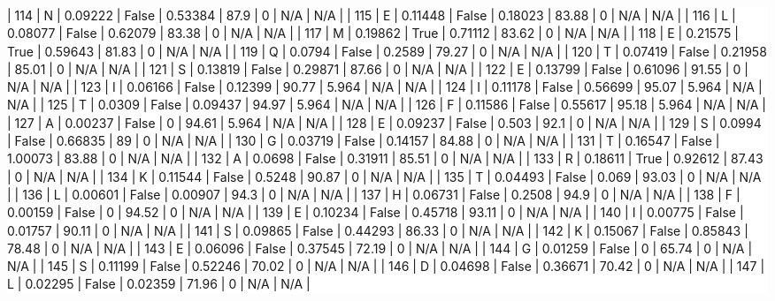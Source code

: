 |   114 | N    |         0.09222 | False     |                          0.53384 |                 87.9  |         0     | N/A            | N/A                             |
|   115 | E    |         0.11448 | False     |                          0.18023 |                 83.88 |         0     | N/A            | N/A                             |
|   116 | L    |         0.08077 | False     |                          0.62079 |                 83.38 |         0     | N/A            | N/A                             |
|   117 | M    |         0.19862 | True      |                          0.71112 |                 83.62 |         0     | N/A            | N/A                             |
|   118 | E    |         0.21575 | True      |                          0.59643 |                 81.83 |         0     | N/A            | N/A                             |
|   119 | Q    |         0.0794  | False     |                          0.2589  |                 79.27 |         0     | N/A            | N/A                             |
|   120 | T    |         0.07419 | False     |                          0.21958 |                 85.01 |         0     | N/A            | N/A                             |
|   121 | S    |         0.13819 | False     |                          0.29871 |                 87.66 |         0     | N/A            | N/A                             |
|   122 | E    |         0.13799 | False     |                          0.61096 |                 91.55 |         0     | N/A            | N/A                             |
|   123 | I    |         0.06166 | False     |                          0.12399 |                 90.77 |         5.964 | N/A            | N/A                             |
|   124 | I    |         0.11178 | False     |                          0.56699 |                 95.07 |         5.964 | N/A            | N/A                             |
|   125 | T    |         0.0309  | False     |                          0.09437 |                 94.97 |         5.964 | N/A            | N/A                             |
|   126 | F    |         0.11586 | False     |                          0.55617 |                 95.18 |         5.964 | N/A            | N/A                             |
|   127 | A    |         0.00237 | False     |                          0       |                 94.61 |         5.964 | N/A            | N/A                             |
|   128 | E    |         0.09237 | False     |                          0.503   |                 92.1  |         0     | N/A            | N/A                             |
|   129 | S    |         0.0994  | False     |                          0.66835 |                 89    |         0     | N/A            | N/A                             |
|   130 | G    |         0.03719 | False     |                          0.14157 |                 84.88 |         0     | N/A            | N/A                             |
|   131 | T    |         0.16547 | False     |                          1.00073 |                 83.88 |         0     | N/A            | N/A                             |
|   132 | A    |         0.0698  | False     |                          0.31911 |                 85.51 |         0     | N/A            | N/A                             |
|   133 | R    |         0.18611 | True      |                          0.92612 |                 87.43 |         0     | N/A            | N/A                             |
|   134 | K    |         0.11544 | False     |                          0.5248  |                 90.87 |         0     | N/A            | N/A                             |
|   135 | T    |         0.04493 | False     |                          0.069   |                 93.03 |         0     | N/A            | N/A                             |
|   136 | L    |         0.00601 | False     |                          0.00907 |                 94.3  |         0     | N/A            | N/A                             |
|   137 | H    |         0.06731 | False     |                          0.2508  |                 94.9  |         0     | N/A            | N/A                             |
|   138 | F    |         0.00159 | False     |                          0       |                 94.52 |         0     | N/A            | N/A                             |
|   139 | E    |         0.10234 | False     |                          0.45718 |                 93.11 |         0     | N/A            | N/A                             |
|   140 | I    |         0.00775 | False     |                          0.01757 |                 90.11 |         0     | N/A            | N/A                             |
|   141 | S    |         0.09865 | False     |                          0.44293 |                 86.33 |         0     | N/A            | N/A                             |
|   142 | K    |         0.15067 | False     |                          0.85843 |                 78.48 |         0     | N/A            | N/A                             |
|   143 | E    |         0.06096 | False     |                          0.37545 |                 72.19 |         0     | N/A            | N/A                             |
|   144 | G    |         0.01259 | False     |                          0       |                 65.74 |         0     | N/A            | N/A                             |
|   145 | S    |         0.11199 | False     |                          0.52246 |                 70.02 |         0     | N/A            | N/A                             |
|   146 | D    |         0.04698 | False     |                          0.36671 |                 70.42 |         0     | N/A            | N/A                             |
|   147 | L    |         0.02295 | False     |                          0.02359 |                 71.96 |         0     | N/A            | N/A                             |